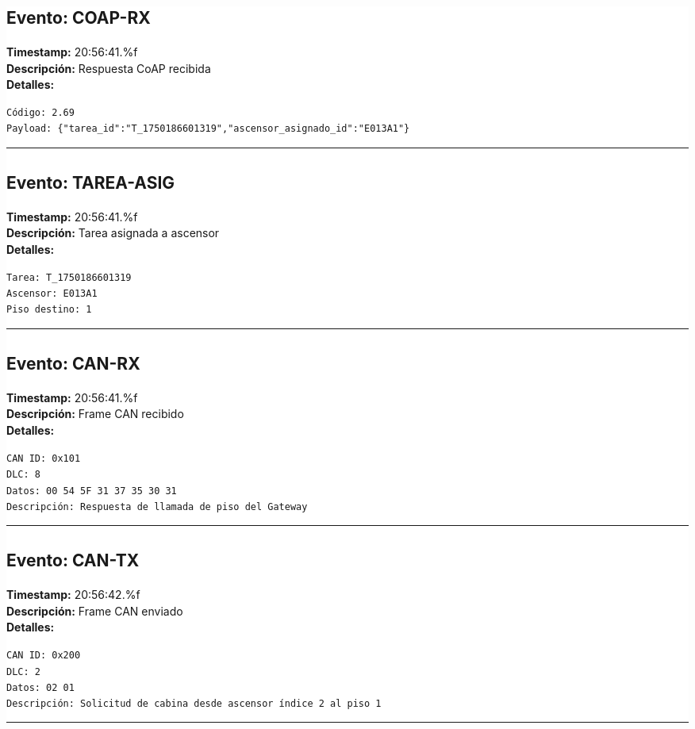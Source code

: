 
## Evento: COAP-RX

**Timestamp:** 20:56:41.%f  
**Descripción:** Respuesta CoAP recibida  
**Detalles:**

```
Código: 2.69
Payload: {"tarea_id":"T_1750186601319","ascensor_asignado_id":"E013A1"}
```

---

## Evento: TAREA-ASIG

**Timestamp:** 20:56:41.%f  
**Descripción:** Tarea asignada a ascensor  
**Detalles:**

```
Tarea: T_1750186601319
Ascensor: E013A1
Piso destino: 1
```

---

## Evento: CAN-RX

**Timestamp:** 20:56:41.%f  
**Descripción:** Frame CAN recibido  
**Detalles:**

```
CAN ID: 0x101
DLC: 8
Datos: 00 54 5F 31 37 35 30 31 
Descripción: Respuesta de llamada de piso del Gateway
```

---

## Evento: CAN-TX

**Timestamp:** 20:56:42.%f  
**Descripción:** Frame CAN enviado  
**Detalles:**

```
CAN ID: 0x200
DLC: 2
Datos: 02 01 
Descripción: Solicitud de cabina desde ascensor índice 2 al piso 1
```

---